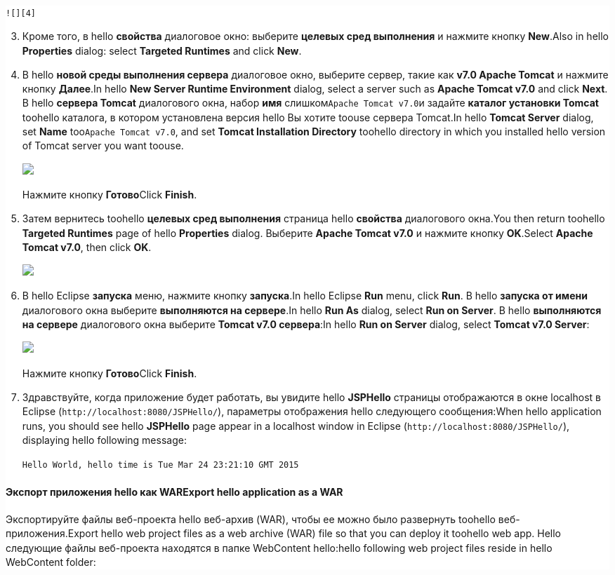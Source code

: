    ![][4]
3. <span data-ttu-id="82718-262">Кроме того, в hello **свойства** диалоговое окно: выберите **целевых сред выполнения** и нажмите кнопку **New**.</span><span class="sxs-lookup"><span data-stu-id="82718-262">Also in hello **Properties** dialog: select **Targeted Runtimes** and click **New**.</span></span>
4. <span data-ttu-id="82718-263">В hello **новой среды выполнения сервера** диалоговое окно, выберите сервер, такие как **v7.0 Apache Tomcat** и нажмите кнопку **Далее**.</span><span class="sxs-lookup"><span data-stu-id="82718-263">In hello **New Server Runtime Environment** dialog, select a server such as **Apache Tomcat v7.0** and click **Next**.</span></span> <span data-ttu-id="82718-264">В hello **сервера Tomcat** диалогового окна, набор **имя** слишком`Apache Tomcat v7.0`и задайте **каталог установки Tomcat** toohello каталога, в котором установлена версия hello Вы хотите toouse сервера Tomcat.</span><span class="sxs-lookup"><span data-stu-id="82718-264">In hello **Tomcat Server** dialog, set **Name** too`Apache Tomcat v7.0`, and set **Tomcat Installation Directory** toohello directory in which you installed hello version of Tomcat server you want toouse.</span></span>
   
    ![][5]
   
    <span data-ttu-id="82718-265">Нажмите кнопку **Готово**</span><span class="sxs-lookup"><span data-stu-id="82718-265">Click **Finish**.</span></span>
5. <span data-ttu-id="82718-266">Затем вернитесь toohello **целевых сред выполнения** страница hello **свойства** диалогового окна.</span><span class="sxs-lookup"><span data-stu-id="82718-266">You then return toohello **Targeted Runtimes** page of hello **Properties** dialog.</span></span> <span data-ttu-id="82718-267">Выберите **Apache Tomcat v7.0** и нажмите кнопку **OK**.</span><span class="sxs-lookup"><span data-stu-id="82718-267">Select **Apache Tomcat v7.0**, then click **OK**.</span></span>
   
    ![][6]
6. <span data-ttu-id="82718-268">В hello Eclipse **запуска** меню, нажмите кнопку **запуска**.</span><span class="sxs-lookup"><span data-stu-id="82718-268">In hello Eclipse **Run** menu, click **Run**.</span></span> <span data-ttu-id="82718-269">В hello **запуска от имени** диалогового окна выберите **выполняются на сервере**.</span><span class="sxs-lookup"><span data-stu-id="82718-269">In hello **Run As** dialog, select **Run on Server**.</span></span> <span data-ttu-id="82718-270">В hello **выполняются на сервере** диалогового окна выберите **Tomcat v7.0 сервера**:</span><span class="sxs-lookup"><span data-stu-id="82718-270">In hello **Run on Server** dialog, select **Tomcat v7.0 Server**:</span></span>
   
    ![][7]
   
    <span data-ttu-id="82718-271">Нажмите кнопку **Готово**</span><span class="sxs-lookup"><span data-stu-id="82718-271">Click **Finish**.</span></span>
7. <span data-ttu-id="82718-272">Здравствуйте, когда приложение будет работать, вы увидите hello **JSPHello** страницы отображаются в окне localhost в Eclipse (`http://localhost:8080/JSPHello/`), параметры отображения hello следующего сообщения:</span><span class="sxs-lookup"><span data-stu-id="82718-272">When hello application runs, you should see hello **JSPHello** page appear in a localhost window in Eclipse (`http://localhost:8080/JSPHello/`), displaying hello following message:</span></span>
   
    `Hello World, hello time is Tue Mar 24 23:21:10 GMT 2015`

#### <a name="export-hello-application-as-a-war"></a><span data-ttu-id="82718-273">Экспорт приложения hello как WAR</span><span class="sxs-lookup"><span data-stu-id="82718-273">Export hello application as a WAR</span></span>
<span data-ttu-id="82718-274">Экспортируйте файлы веб-проекта hello веб-архив (WAR), чтобы ее можно было развернуть toohello веб-приложения.</span><span class="sxs-lookup"><span data-stu-id="82718-274">Export hello web project files as a web archive (WAR) file so that you can deploy it toohello web app.</span></span> <span data-ttu-id="82718-275">Hello следующие файлы веб-проекта находятся в папке WebContent hello:</span><span class="sxs-lookup"><span data-stu-id="82718-275">hello following web project files reside in hello WebContent folder:</span></span>


[1]: ./media/java-create-azure-website-using-java-sdk/eclipse-maven-repositories-rebuild-index.png
[2]: ./media/java-create-azure-website-using-java-sdk/eclipse-new-java-class.png
[3]: ./media/java-create-azure-website-using-java-sdk/eclipse-new-dynamic-web-project.png
[4]: ./media/java-create-azure-website-using-java-sdk/eclipse-java-build-path.png
[5]: ./media/java-create-azure-website-using-java-sdk/eclipse-targeted-runtimes-tomcat-server.png
[6]: ./media/java-create-azure-website-using-java-sdk/eclipse-targeted-runtimes-properties-page.png
[7]: ./media/java-create-azure-website-using-java-sdk/eclipse-run-on-server.png
[8]: ./media/java-create-azure-website-using-java-sdk/kudu-console-drag-drop.png
[9]: ./media/java-create-azure-website-using-java-sdk/kudu-console-jsphello-war-1.png
[10]: ./media/java-create-azure-website-using-java-sdk/kudu-console-jsphello-war-2.png
[Azure App Service]: http://go.microsoft.com/fwlink/?LinkId=529714
[Web Platform Installer]: http://go.microsoft.com/fwlink/?LinkID=252838
[Azure Toolkit for Eclipse]: https://msdn.microsoft.com/library/azure/hh690946.aspx
[Azure classic portal]: https://manage.windowsazure.com
[What is an Azure AD directory]: http://technet.microsoft.com/library/jj573650.aspx
[Create and Upload a Management Certificate for Azure]: ../cloud-services/cloud-services-certs-create.md
[Key and Certificate Management Tool (keytool)]: http://docs.oracle.com/javase/6/docs/technotes/tools/windows/keytool.html
[WebSiteManagementClient]: http://azure.github.io/azure-sdk-for-java/com/microsoft/azure/management/websites/WebSiteManagementClient.html
[WebSpaceNames]: http://dl.windowsazure.com/javadoc/com/microsoft/windowsazure/management/websites/models/WebSpaceNames.html
[Azure Portal]: https://portal.azure.com